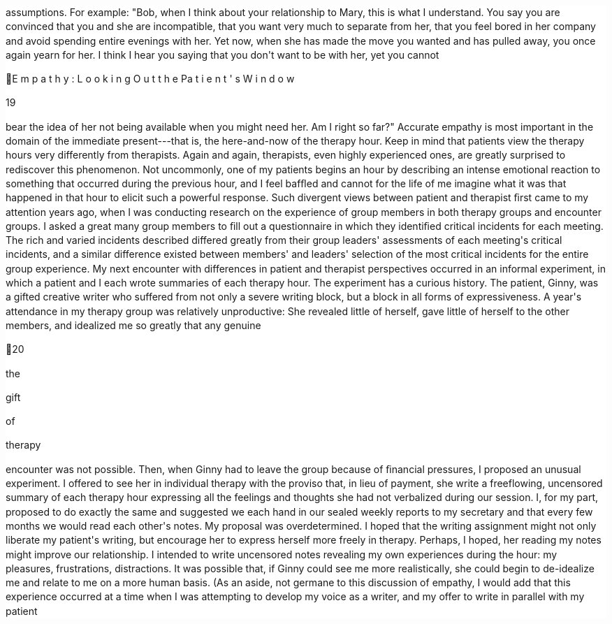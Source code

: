 assumptions. For example: "Bob, when I think about your relationship to
Mary, this is what I understand. You say you are convinced that you and
she are incompatible, that you want very much to separate from her, that
you feel bored in her company and avoid spending entire evenings with
her. Yet now, when she has made the move you wanted and has pulled away,
you once again yearn for her. I think I hear you saying that you don't
want to be with her, yet you cannot

E m p a t h y : L o o k i n g O u t t h e Pa t i e n t ' s W i n d o w

19

bear the idea of her not being available when you might need her. Am I
right so far?" Accurate empathy is most important in the domain of the
immediate present---that is, the here-and-now of the therapy hour. Keep
in mind that patients view the therapy hours very differently from
therapists. Again and again, therapists, even highly experienced ones,
are greatly surprised to rediscover this phenomenon. Not uncommonly, one
of my patients begins an hour by describing an intense emotional
reaction to something that occurred during the previous hour, and I feel
bafﬂed and cannot for the life of me imagine what it was that happened
in that hour to elicit such a powerful response. Such divergent views
between patient and therapist ﬁrst came to my attention years ago, when
I was conducting research on the experience of group members in both
therapy groups and encounter groups. I asked a great many group members
to ﬁll out a questionnaire in which they identiﬁed critical incidents
for each meeting. The rich and varied incidents described differed
greatly from their group leaders' assessments of each meeting's critical
incidents, and a similar difference existed between members' and
leaders' selection of the most critical incidents for the entire group
experience. My next encounter with differences in patient and therapist
perspectives occurred in an informal experiment, in which a patient and
I each wrote summaries of each therapy hour. The experiment has a
curious history. The patient, Ginny, was a gifted creative writer who
suffered from not only a severe writing block, but a block in all forms
of expressiveness. A year's attendance in my therapy group was
relatively unproductive: She revealed little of herself, gave little of
herself to the other members, and idealized me so greatly that any
genuine

20

the

gift

of

therapy

encounter was not possible. Then, when Ginny had to leave the group
because of ﬁnancial pressures, I proposed an unusual experiment. I
offered to see her in individual therapy with the proviso that, in lieu
of payment, she write a freeflowing, uncensored summary of each therapy
hour expressing all the feelings and thoughts she had not verbalized
during our session. I, for my part, proposed to do exactly the same and
suggested we each hand in our sealed weekly reports to my secretary and
that every few months we would read each other's notes. My proposal was
overdetermined. I hoped that the writing assignment might not only
liberate my patient's writing, but encourage her to express herself more
freely in therapy. Perhaps, I hoped, her reading my notes might improve
our relationship. I intended to write uncensored notes revealing my own
experiences during the hour: my pleasures, frustrations, distractions.
It was possible that, if Ginny could see me more realistically, she
could begin to de-idealize me and relate to me on a more human basis.
(As an aside, not germane to this discussion of empathy, I would add
that this experience occurred at a time when I was attempting to develop
my voice as a writer, and my offer to write in parallel with my patient
